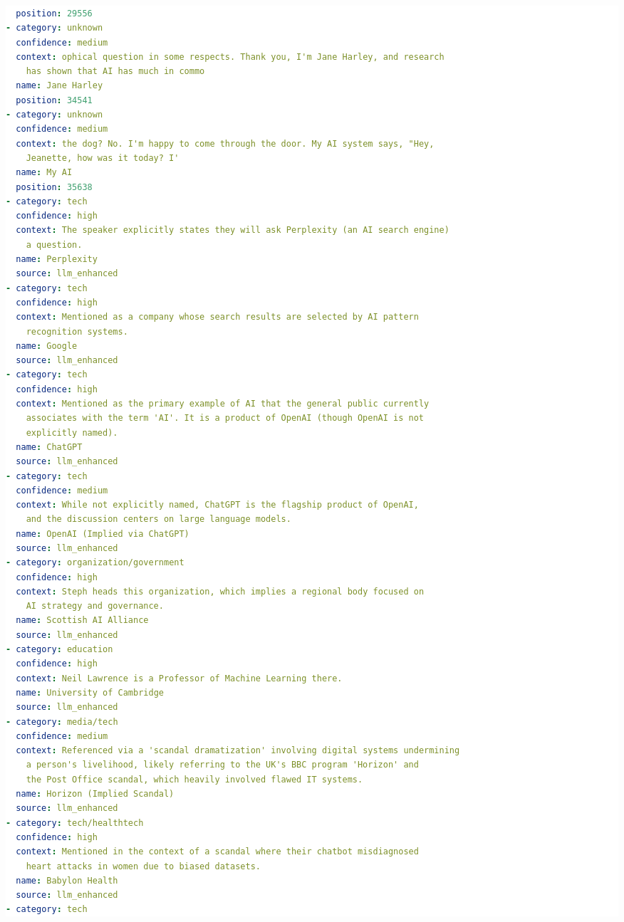 ```yaml
  position: 29556
- category: unknown
  confidence: medium
  context: ophical question in some respects. Thank you, I'm Jane Harley, and research
    has shown that AI has much in commo
  name: Jane Harley
  position: 34541
- category: unknown
  confidence: medium
  context: the dog? No. I'm happy to come through the door. My AI system says, "Hey,
    Jeanette, how was it today? I'
  name: My AI
  position: 35638
- category: tech
  confidence: high
  context: The speaker explicitly states they will ask Perplexity (an AI search engine)
    a question.
  name: Perplexity
  source: llm_enhanced
- category: tech
  confidence: high
  context: Mentioned as a company whose search results are selected by AI pattern
    recognition systems.
  name: Google
  source: llm_enhanced
- category: tech
  confidence: high
  context: Mentioned as the primary example of AI that the general public currently
    associates with the term 'AI'. It is a product of OpenAI (though OpenAI is not
    explicitly named).
  name: ChatGPT
  source: llm_enhanced
- category: tech
  confidence: medium
  context: While not explicitly named, ChatGPT is the flagship product of OpenAI,
    and the discussion centers on large language models.
  name: OpenAI (Implied via ChatGPT)
  source: llm_enhanced
- category: organization/government
  confidence: high
  context: Steph heads this organization, which implies a regional body focused on
    AI strategy and governance.
  name: Scottish AI Alliance
  source: llm_enhanced
- category: education
  confidence: high
  context: Neil Lawrence is a Professor of Machine Learning there.
  name: University of Cambridge
  source: llm_enhanced
- category: media/tech
  confidence: medium
  context: Referenced via a 'scandal dramatization' involving digital systems undermining
    a person's livelihood, likely referring to the UK's BBC program 'Horizon' and
    the Post Office scandal, which heavily involved flawed IT systems.
  name: Horizon (Implied Scandal)
  source: llm_enhanced
- category: tech/healthtech
  confidence: high
  context: Mentioned in the context of a scandal where their chatbot misdiagnosed
    heart attacks in women due to biased datasets.
  name: Babylon Health
  source: llm_enhanced
- category: tech
```